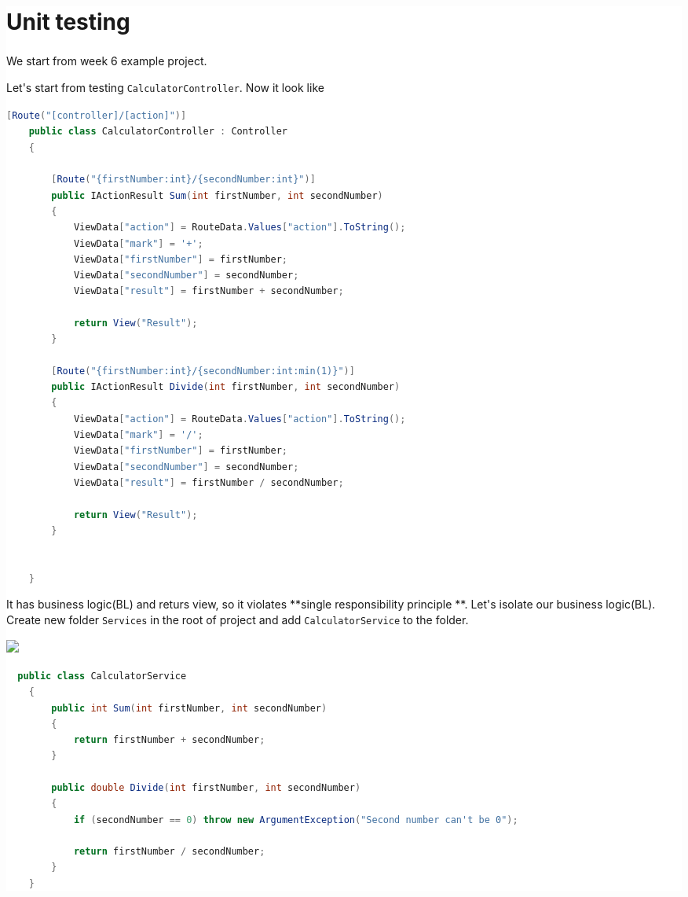 # Unit testing

We start from week 6 example project.



Let's start from testing `CalculatorController`. Now it look like 

```csharp
[Route("[controller]/[action]")]
    public class CalculatorController : Controller
    {
        
        [Route("{firstNumber:int}/{secondNumber:int}")]
        public IActionResult Sum(int firstNumber, int secondNumber)
        {
            ViewData["action"] = RouteData.Values["action"].ToString();
            ViewData["mark"] = '+';
            ViewData["firstNumber"] = firstNumber;
            ViewData["secondNumber"] = secondNumber;
            ViewData["result"] = firstNumber + secondNumber;

            return View("Result");
        }

        [Route("{firstNumber:int}/{secondNumber:int:min(1)}")]
        public IActionResult Divide(int firstNumber, int secondNumber)
        {
            ViewData["action"] = RouteData.Values["action"].ToString();
            ViewData["mark"] = '/';
            ViewData["firstNumber"] = firstNumber;
            ViewData["secondNumber"] = secondNumber;
            ViewData["result"] = firstNumber / secondNumber;

            return View("Result");
        }


    }
```

It has business logic(BL) and returs view, so it violates **single responsibility principle **. Let's isolate our business logic(BL). Create new folder `Services` in the root of project and add `CalculatorService` to the folder.



![](https://github.com/nightBaker/iitu/tree/master/week%209/iitu.web.example/images/services.png)

```csharp
  public class CalculatorService
    {
        public int Sum(int firstNumber, int secondNumber)
        {
            return firstNumber + secondNumber;
        }

        public double Divide(int firstNumber, int secondNumber)
        {
            if (secondNumber == 0) throw new ArgumentException("Second number can't be 0");

            return firstNumber / secondNumber;
        }
    }
```
